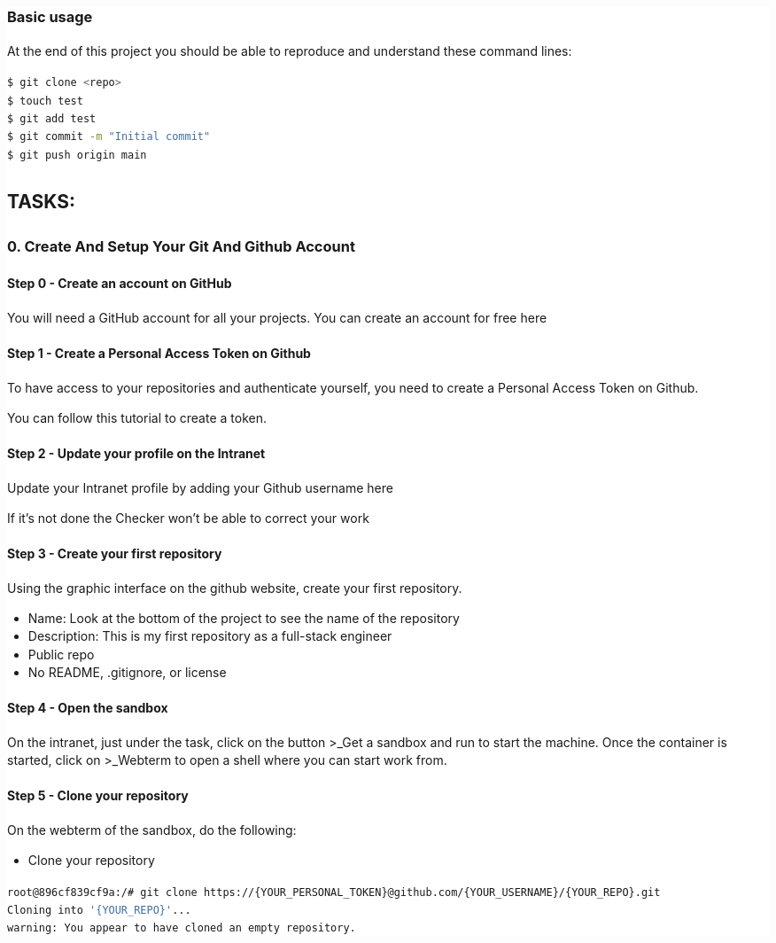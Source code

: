 ### Basic usage

At the end of this project you should be able to reproduce and understand these command lines:

```bash
$ git clone <repo>
$ touch test
$ git add test
$ git commit -m "Initial commit"
$ git push origin main
```
## TASKS: 

### 0. Create And Setup Your Git And Github Account
#### Step 0 - Create an account on GitHub

You will need a GitHub account for all your projects. You can create an account for free here

#### Step 1 - Create a Personal Access Token on Github

To have access to your repositories and authenticate yourself, you need to create a Personal Access Token on Github.

You can follow this tutorial to create a token.

#### Step 2 - Update your profile on the Intranet

Update your Intranet profile by adding your Github username here

If it’s not done the Checker won’t be able to correct your work

#### Step 3 - Create your first repository

Using the graphic interface on the github website, create your first repository.

* Name: Look at the bottom of the project to see the name of the repository
* Description: This is my first repository as a full-stack engineer
* Public repo
* No README, .gitignore, or license

#### Step 4 - Open the sandbox

On the intranet, just under the task, click on the button >_Get a sandbox and run to start the machine. Once the container is started, click on >_Webterm to open a shell where you can start work from.

#### Step 5 - Clone your repository

On the webterm of the sandbox, do the following:

* Clone your repository

```bash
root@896cf839cf9a:/# git clone https://{YOUR_PERSONAL_TOKEN}@github.com/{YOUR_USERNAME}/{YOUR_REPO}.git                  
Cloning into '{YOUR_REPO}'...
warning: You appear to have cloned an empty repository.
```
